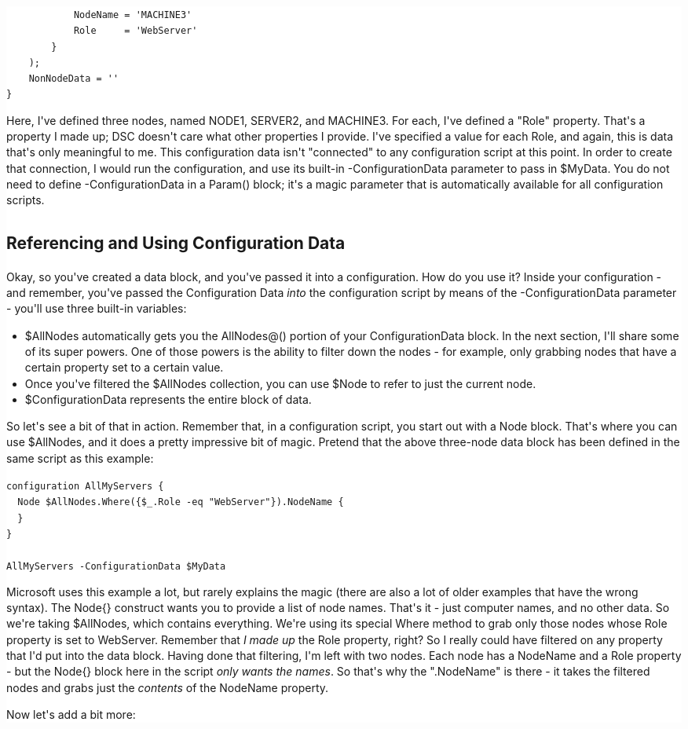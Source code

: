 ```
            NodeName = 'MACHINE3'
            Role     = 'WebServer'
        }
    );
    NonNodeData = ''  
}
```

Here, I've defined three nodes, named NODE1, SERVER2, and MACHINE3. For each, I've defined a "Role" property. That's a property I made up; DSC doesn't care what other properties I provide. I've specified a value for each Role, and again, this is data that's only meaningful to me. This configuration data isn't "connected" to any configuration script at this point. In order to create that connection, I would run the configuration, and use its built-in -ConfigurationData parameter to pass in $MyData. You do not need to define -ConfigurationData in a Param() block; it's a magic parameter that is automatically available for all configuration scripts. 

## Referencing and Using Configuration Data
Okay, so you've created a data block, and you've passed it into a configuration. How do you use it? Inside your configuration - and remember, you've passed the Configuration Data _into_ the configuration script by means of the -ConfigurationData parameter - you'll use three built-in variables:

* $AllNodes automatically gets you the AllNodes@() portion of your ConfigurationData block. In the next section, I'll share some of its super powers. One of those powers is the ability to filter down the nodes - for example, only grabbing nodes that have a certain property set to a certain value. 
* Once you've filtered the $AllNodes collection, you can use $Node to refer to just the current node.
* $ConfigurationData represents the entire block of data.

So let's see a bit of that in action. Remember that, in a configuration script, you start out with a Node block. That's where you can use $AllNodes, and it does a pretty impressive bit of magic. Pretend that the above three-node data block has been defined in the same script as this example:

```
configuration AllMyServers {
  Node $AllNodes.Where({$_.Role -eq "WebServer"}).NodeName {
  }
}

AllMyServers -ConfigurationData $MyData
```

Microsoft uses this example a lot, but rarely explains the magic (there are also a lot of older examples that have the wrong syntax). The Node{} construct wants you to provide a list of node names. That's it - just computer names, and no other data. So we're taking $AllNodes, which contains everything. We're using its special Where method to grab only those nodes whose Role property is set to WebServer. Remember that _I made up_ the Role property, right? So I really could have filtered on any property that I'd put into the data block. Having done that filtering, I'm left with two nodes. Each node has a NodeName and a Role property - but the Node{} block here in the script _only wants the names_. So that's why the ".NodeName" is there - it takes the filtered nodes and grabs just the _contents_ of the NodeName property.

Now let's add a bit more:
